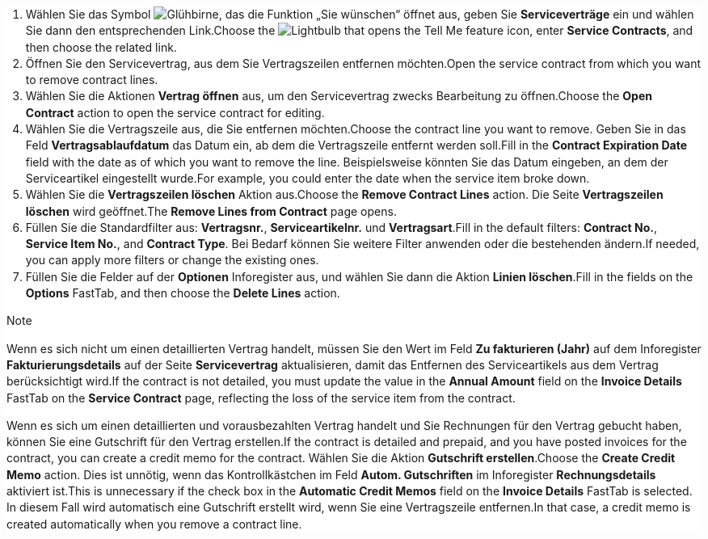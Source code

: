 1. <span data-ttu-id="025f3-181">Wählen Sie das Symbol ![Glühbirne, das die Funktion „Sie wünschen“ öffnet](media/ui-search/search_small.png "Tell Me-Funktion") aus, geben Sie **Serviceverträge** ein und wählen Sie dann den entsprechenden Link.</span><span class="sxs-lookup"><span data-stu-id="025f3-181">Choose the ![Lightbulb that opens the Tell Me feature](media/ui-search/search_small.png "Tell me what you want to do") icon, enter **Service Contracts**, and then choose the related link.</span></span>  
2. <span data-ttu-id="025f3-182">Öffnen Sie den Servicevertrag, aus dem Sie Vertragszeilen entfernen möchten.</span><span class="sxs-lookup"><span data-stu-id="025f3-182">Open the service contract from which you want to remove contract lines.</span></span>  
3. <span data-ttu-id="025f3-183">Wählen Sie die Aktionen **Vertrag öffnen** aus, um den Servicevertrag zwecks Bearbeitung zu öffnen.</span><span class="sxs-lookup"><span data-stu-id="025f3-183">Choose the **Open Contract** action to open the service contract for editing.</span></span>  
4. <span data-ttu-id="025f3-184">Wählen Sie die Vertragszeile aus, die Sie entfernen möchten.</span><span class="sxs-lookup"><span data-stu-id="025f3-184">Choose the contract line you want to remove.</span></span> <span data-ttu-id="025f3-185">Geben Sie in das Feld **Vertragsablaufdatum** das Datum ein, ab dem die Vertragszeile entfernt werden soll.</span><span class="sxs-lookup"><span data-stu-id="025f3-185">Fill in the **Contract Expiration Date** field with the date as of which you want to remove the line.</span></span> <span data-ttu-id="025f3-186">Beispielsweise könnten Sie das Datum eingeben, an dem der Serviceartikel eingestellt wurde.</span><span class="sxs-lookup"><span data-stu-id="025f3-186">For example, you could enter the date when the service item broke down.</span></span>  
5. <span data-ttu-id="025f3-187">Wählen Sie die **Vertragszeilen löschen** Aktion aus.</span><span class="sxs-lookup"><span data-stu-id="025f3-187">Choose the **Remove Contract Lines** action.</span></span> <span data-ttu-id="025f3-188">Die Seite **Vertragszeilen löschen** wird geöffnet.</span><span class="sxs-lookup"><span data-stu-id="025f3-188">The **Remove Lines from Contract** page opens.</span></span>  
6. <span data-ttu-id="025f3-189">Füllen Sie die Standardfilter aus: **Vertragsnr.**, **Serviceartikelnr.** und **Vertragsart**.</span><span class="sxs-lookup"><span data-stu-id="025f3-189">Fill in the default filters: **Contract No.**, **Service Item No.**, and **Contract Type**.</span></span> <span data-ttu-id="025f3-190">Bei Bedarf können Sie weitere Filter anwenden oder die bestehenden ändern.</span><span class="sxs-lookup"><span data-stu-id="025f3-190">If needed, you can apply more filters or change the existing ones.</span></span>  
7. <span data-ttu-id="025f3-191">Füllen Sie die Felder auf der **Optionen** Inforegister aus, und wählen Sie dann die Aktion **Linien löschen**.</span><span class="sxs-lookup"><span data-stu-id="025f3-191">Fill in the fields on the **Options** FastTab, and then choose the **Delete Lines** action.</span></span>  

> [!NOTE]  
>  <span data-ttu-id="025f3-192">Wenn es sich nicht um einen detaillierten Vertrag handelt, müssen Sie den Wert im Feld **Zu fakturieren (Jahr)** auf dem Inforegister **Fakturierungsdetails** auf der Seite **Servicevertrag** aktualisieren, damit das Entfernen des Serviceartikels aus dem Vertrag berücksichtigt wird.</span><span class="sxs-lookup"><span data-stu-id="025f3-192">If the contract is not detailed, you must update the value in the **Annual Amount** field on the **Invoice Details** FastTab on the **Service Contract** page, reflecting the loss of the service item from the contract.</span></span>  
>   
>  <span data-ttu-id="025f3-193">Wenn es sich um einen detaillierten und vorausbezahlten Vertrag handelt und Sie Rechnungen für den Vertrag gebucht haben, können Sie eine Gutschrift für den Vertrag erstellen.</span><span class="sxs-lookup"><span data-stu-id="025f3-193">If the contract is detailed and prepaid, and you have posted invoices for the contract, you can create a credit memo for the contract.</span></span> <span data-ttu-id="025f3-194">Wählen Sie die Aktion **Gutschrift erstellen**.</span><span class="sxs-lookup"><span data-stu-id="025f3-194">Choose the **Create Credit Memo** action.</span></span> <span data-ttu-id="025f3-195">Dies ist unnötig, wenn das Kontrollkästchen im Feld **Autom. Gutschriften** im Inforegister **Rechnungsdetails** aktiviert ist.</span><span class="sxs-lookup"><span data-stu-id="025f3-195">This is unnecessary if the check box in the **Automatic Credit Memos** field on the **Invoice Details** FastTab is selected.</span></span> <span data-ttu-id="025f3-196">In diesem Fall wird automatisch eine Gutschrift erstellt wird, wenn Sie eine Vertragszeile entfernen.</span><span class="sxs-lookup"><span data-stu-id="025f3-196">In that case, a credit memo is created automatically when you remove a contract line.</span></span>
